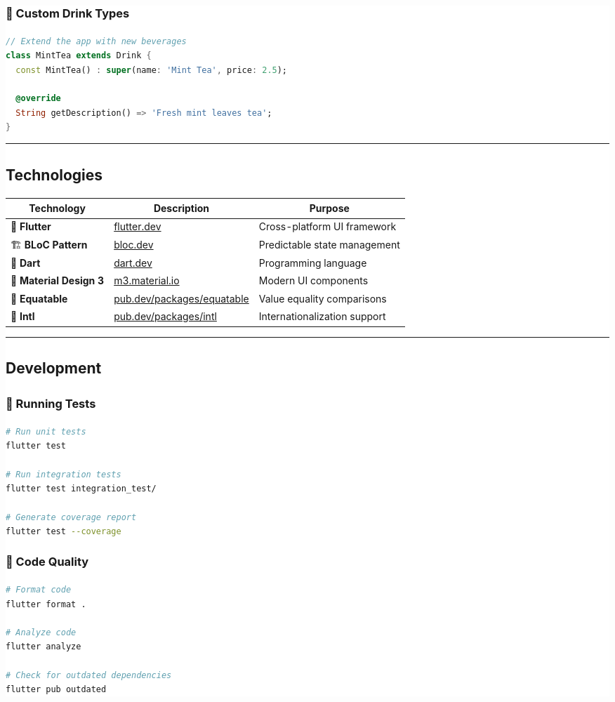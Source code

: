 ### 🎨 Custom Drink Types
```dart
// Extend the app with new beverages
class MintTea extends Drink {
  const MintTea() : super(name: 'Mint Tea', price: 2.5);

  @override
  String getDescription() => 'Fresh mint leaves tea';
}
```

---

## Technologies

| Technology | Description | Purpose |
|------------|-------------|---------|
| 🎯 **Flutter** | [flutter.dev](https://flutter.dev) | Cross-platform UI framework |
| 🏗️ **BLoC Pattern** | [bloc.dev](https://bloc.dev) | Predictable state management |
| 📱 **Dart** | [dart.dev](https://dart.dev) | Programming language |
| 🎨 **Material Design 3** | [m3.material.io](https://m3.material.io) | Modern UI components |
| 🔧 **Equatable** | [pub.dev/packages/equatable](https://pub.dev/packages/equatable) | Value equality comparisons |
| 📅 **Intl** | [pub.dev/packages/intl](https://pub.dev/packages/intl) | Internationalization support |

---

## Development

### 🧪 Running Tests
```bash
# Run unit tests
flutter test

# Run integration tests
flutter test integration_test/

# Generate coverage report
flutter test --coverage
```

### 🔧 Code Quality
```bash
# Format code
flutter format .

# Analyze code
flutter analyze

# Check for outdated dependencies
flutter pub outdated
```
